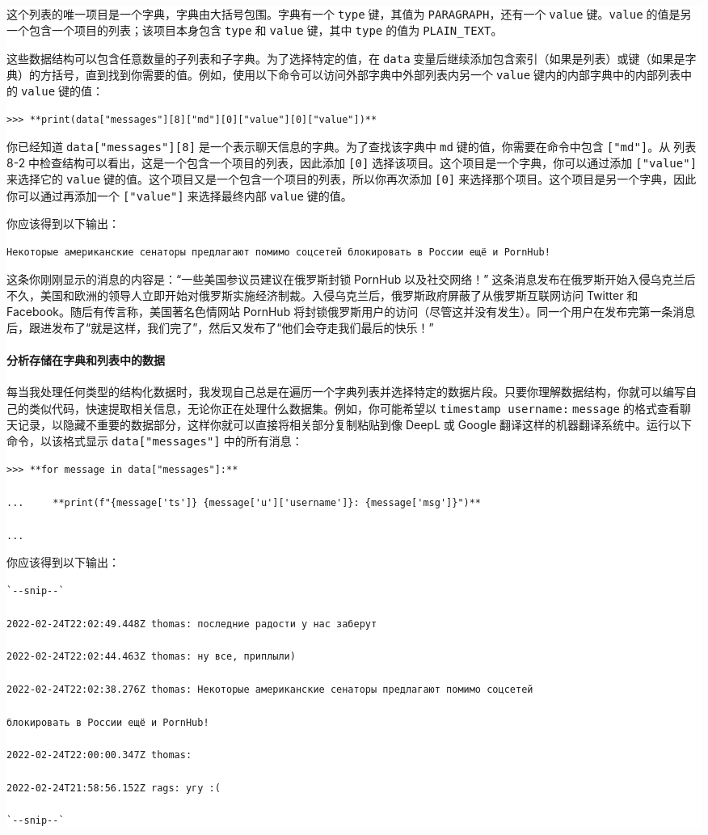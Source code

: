 这个列表的唯一项目是一个字典，字典由大括号包围。字典有一个 <samp class="SANS_TheSansMonoCd_W5Regular_11">type</samp> 键，其值为 <samp class="SANS_TheSansMonoCd_W5Regular_11">PARAGRAPH</samp>，还有一个 <samp class="SANS_TheSansMonoCd_W5Regular_11">value</samp> 键。<samp class="SANS_TheSansMonoCd_W5Regular_11">value</samp> 的值是另一个包含一个项目的列表；该项目本身包含 <samp class="SANS_TheSansMonoCd_W5Regular_11">type</samp> 和 <samp class="SANS_TheSansMonoCd_W5Regular_11">value</samp> 键，其中 <samp class="SANS_TheSansMonoCd_W5Regular_11">type</samp> 的值为 <samp class="SANS_TheSansMonoCd_W5Regular_11">PLAIN_TEXT</samp>。

这些数据结构可以包含任意数量的子列表和子字典。为了选择特定的值，在 <samp class="SANS_TheSansMonoCd_W5Regular_11">data</samp> 变量后继续添加包含索引（如果是列表）或键（如果是字典）的方括号，直到找到你需要的值。例如，使用以下命令可以访问外部字典中外部列表内另一个 <samp class="SANS_TheSansMonoCd_W5Regular_11">value</samp> 键内的内部字典中的内部列表中的 <samp class="SANS_TheSansMonoCd_W5Regular_11">value</samp> 键的值：

```
>>> **print(data["messages"][8]["md"][0]["value"][0]["value"])**
```

你已经知道 <samp class="SANS_TheSansMonoCd_W5Regular_11">data["messages"][8]</samp> 是一个表示聊天信息的字典。为了查找该字典中 <samp class="SANS_TheSansMonoCd_W5Regular_11">md</samp> 键的值，你需要在命令中包含 <samp class="SANS_TheSansMonoCd_W5Regular_11">["md"]</samp>。从 列表 8-2 中检查结构可以看出，这是一个包含一个项目的列表，因此添加 <samp class="SANS_TheSansMonoCd_W5Regular_11">[0]</samp> 选择该项目。这个项目是一个字典，你可以通过添加 <samp class="SANS_TheSansMonoCd_W5Regular_11">["value"]</samp> 来选择它的 <samp class="SANS_TheSansMonoCd_W5Regular_11">value</samp> 键的值。这个项目又是一个包含一个项目的列表，所以你再次添加 <samp class="SANS_TheSansMonoCd_W5Regular_11">[0]</samp> 来选择那个项目。这个项目是另一个字典，因此你可以通过再添加一个 <samp class="SANS_TheSansMonoCd_W5Regular_11">["value"]</samp> 来选择最终内部 <samp class="SANS_TheSansMonoCd_W5Regular_11">value</samp> 键的值。

你应该得到以下输出：

```
Некоторые американские сенаторы предлагают помимо соцсетей блокировать в России ещё и PornHub!
```

这条你刚刚显示的消息的内容是：“一些美国参议员建议在俄罗斯封锁 PornHub 以及社交网络！” 这条消息发布在俄罗斯开始入侵乌克兰后不久，美国和欧洲的领导人立即开始对俄罗斯实施经济制裁。入侵乌克兰后，俄罗斯政府屏蔽了从俄罗斯互联网访问 Twitter 和 Facebook。随后有传言称，美国著名色情网站 PornHub 将封锁俄罗斯用户的访问（尽管这并没有发生）。同一个用户在发布完第一条消息后，跟进发布了“就是这样，我们完了”，然后又发布了“他们会夺走我们最后的快乐！”

#### <samp class="SANS_Futura_Std_Bold_Condensed_Oblique_BI_11">分析存储在字典和列表中的数据</samp>

每当我处理任何类型的结构化数据时，我发现自己总是在遍历一个字典列表并选择特定的数据片段。只要你理解数据结构，你就可以编写自己的类似代码，快速提取相关信息，无论你正在处理什么数据集。例如，你可能希望以 <samp class="SANS_TheSansMonoCd_W5Regular_Italic_I_11">timestamp username</samp><samp class="SANS_TheSansMonoCd_W5Regular_11">:</samp> <samp class="SANS_TheSansMonoCd_W5Regular_Italic_I_11">message</samp> 的格式查看聊天记录，以隐藏不重要的数据部分，这样你就可以直接将相关部分复制粘贴到像 DeepL 或 Google 翻译这样的机器翻译系统中。运行以下命令，以该格式显示 <samp class="SANS_TheSansMonoCd_W5Regular_11">data["messages"]</samp> 中的所有消息：

```
>>> **for message in data["messages"]:**

...     **print(f"{message['ts']} {message['u']['username']}: {message['msg']}")**

...
```

你应该得到以下输出：

```
`--snip--`

2022-02-24T22:02:49.448Z thomas: последние радости у нас заберут

2022-02-24T22:02:44.463Z thomas: ну все, приплыли)

2022-02-24T22:02:38.276Z thomas: Некоторые американские сенаторы предлагают помимо соцсетей

блокировать в России ещё и PornHub!

2022-02-24T22:00:00.347Z thomas:

2022-02-24T21:58:56.152Z rags: угу :(

`--snip--`
```